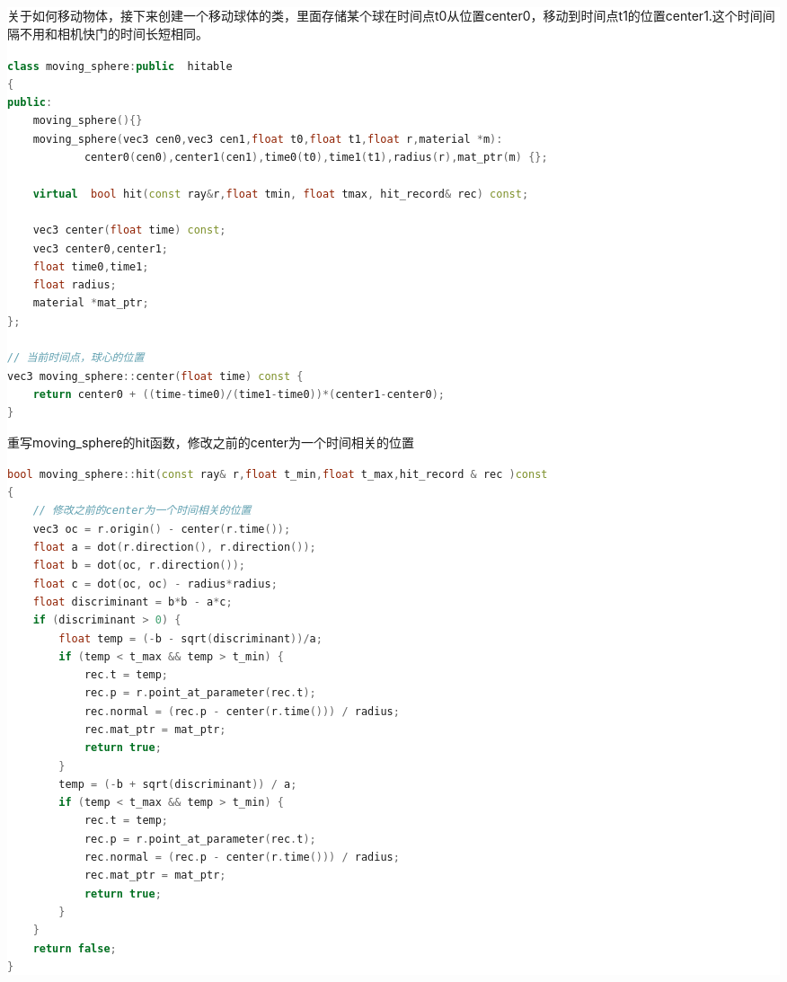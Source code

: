 关于如何移动物体，接下来创建一个移动球体的类，里面存储某个球在时间点t0从位置center0，移动到时间点t1的位置center1.这个时间间隔不用和相机快门的时间长短相同。

```C++
class moving_sphere:public  hitable
{
public:
    moving_sphere(){}
    moving_sphere(vec3 cen0,vec3 cen1,float t0,float t1,float r,material *m):
            center0(cen0),center1(cen1),time0(t0),time1(t1),radius(r),mat_ptr(m) {};

    virtual  bool hit(const ray&r,float tmin, float tmax, hit_record& rec) const;

    vec3 center(float time) const;
    vec3 center0,center1;
    float time0,time1;
    float radius;
    material *mat_ptr;
};

// 当前时间点，球心的位置
vec3 moving_sphere::center(float time) const {
    return center0 + ((time-time0)/(time1-time0))*(center1-center0);
}
```

重写moving_sphere的hit函数，修改之前的center为一个时间相关的位置
```C++
bool moving_sphere::hit(const ray& r,float t_min,float t_max,hit_record & rec )const
{
    // 修改之前的center为一个时间相关的位置
    vec3 oc = r.origin() - center(r.time());
    float a = dot(r.direction(), r.direction());
    float b = dot(oc, r.direction());
    float c = dot(oc, oc) - radius*radius;
    float discriminant = b*b - a*c;
    if (discriminant > 0) {
        float temp = (-b - sqrt(discriminant))/a;
        if (temp < t_max && temp > t_min) {
            rec.t = temp;
            rec.p = r.point_at_parameter(rec.t);
            rec.normal = (rec.p - center(r.time())) / radius;
            rec.mat_ptr = mat_ptr;
            return true;
        }
        temp = (-b + sqrt(discriminant)) / a;
        if (temp < t_max && temp > t_min) {
            rec.t = temp;
            rec.p = r.point_at_parameter(rec.t);
            rec.normal = (rec.p - center(r.time())) / radius;
            rec.mat_ptr = mat_ptr;
            return true;
        }
    }
    return false;
}
```

